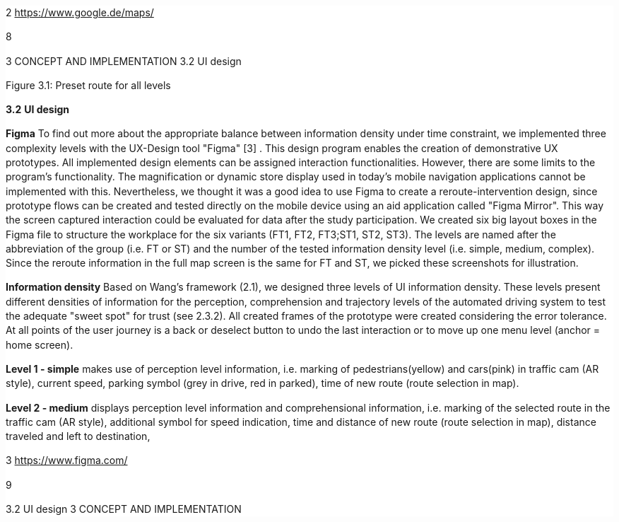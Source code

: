 
2 https://www.google.de/maps/


8


3 CONCEPT AND IMPLEMENTATION 3.2 UI design


Figure 3.1: Preset route for all levels


**3.2** **UI design**


**Figma** To find out more about the appropriate balance between information density under time
constraint, we implemented three complexity levels with the UX-Design tool "Figma" [3] . This design program enables the creation of demonstrative UX prototypes. All implemented design elements can be assigned interaction functionalities. However, there are some limits to the program’s
functionality. The magnification or dynamic store display used in today’s mobile navigation applications cannot be implemented with this. Nevertheless, we thought it was a good idea to use Figma
to create a reroute-intervention design, since prototype flows can be created and tested directly on
the mobile device using an aid application called "Figma Mirror". This way the screen captured
interaction could be evaluated for data after the study participation. We created six big layout
boxes in the Figma file to structure the workplace for the six variants (FT1, FT2, FT3;ST1, ST2,
ST3). The levels are named after the abbreviation of the group (i.e. FT or ST) and the number of
the tested information density level (i.e. simple, medium, complex). Since the reroute information
in the full map screen is the same for FT and ST, we picked these screenshots for illustration.


**Information density** Based on Wang’s framework (2.1), we designed three levels of UI information density. These levels present different densities of information for the perception, comprehension and trajectory levels of the automated driving system to test the adequate "sweet spot" for
trust (see 2.3.2). All created frames of the prototype were created considering the error tolerance.
At all points of the user journey is a back or deselect button to undo the last interaction or to move
up one menu level (anchor = home screen).


**Level 1 - simple** makes use of perception level information, i.e. marking of pedestrians(yellow)
and cars(pink) in traffic cam (AR style), current speed, parking symbol (grey in drive, red in
parked), time of new route (route selection in map).


**Level 2 - medium** displays perception level information and comprehensional information, i.e.
marking of the selected route in the traffic cam (AR style), additional symbol for speed indication,
time and distance of new route (route selection in map), distance traveled and left to destination,


3 https://www.figma.com/


9


3.2 UI design 3 CONCEPT AND IMPLEMENTATION

